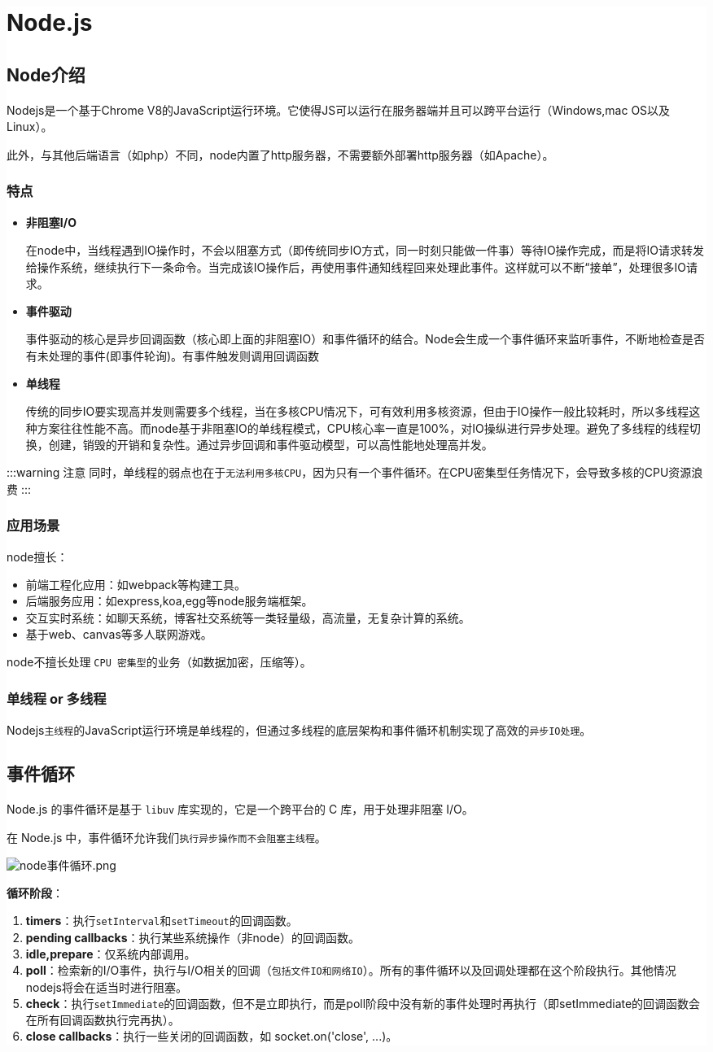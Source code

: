# Node.js

## Node介绍

Nodejs是一个基于Chrome V8的JavaScript运行环境。它使得JS可以运行在服务器端并且可以跨平台运行（Windows,mac OS以及Linux）。

此外，与其他后端语言（如php）不同，node内置了http服务器，不需要额外部署http服务器（如Apache）。

### 特点
- **非阻塞I/O**

  在node中，当线程遇到IO操作时，不会以阻塞方式（即传统同步IO方式，同一时刻只能做一件事）等待IO操作完成，而是将IO请求转发给操作系统，继续执行下一条命令。当完成该IO操作后，再使用事件通知线程回来处理此事件。这样就可以不断“接单”，处理很多IO请求。

- **事件驱动**

  事件驱动的核心是异步回调函数（核心即上面的非阻塞IO）和事件循环的结合。Node会生成一个事件循环来监听事件，不断地检查是否有未处理的事件(即事件轮询)。有事件触发则调用回调函数

- **单线程**

  传统的同步IO要实现高并发则需要多个线程，当在多核CPU情况下，可有效利用多核资源，但由于IO操作一般比较耗时，所以多线程这种方案往往性能不高。而node基于非阻塞IO的单线程模式，CPU核心率一直是100%，对IO操纵进行异步处理。避免了多线程的线程切换，创建，销毁的开销和复杂性。通过异步回调和事件驱动模型，可以高性能地处理高并发。

:::warning 注意
同时，单线程的弱点也在于`无法利用多核CPU`，因为只有一个事件循环。在CPU密集型任务情况下，会导致多核的CPU资源浪费
:::

### 应用场景

node擅长：

- 前端工程化应用：如webpack等构建工具。
- 后端服务应用：如express,koa,egg等node服务端框架。
- 交互实时系统：如聊天系统，博客社交系统等一类轻量级，高流量，无复杂计算的系统。
- 基于web、canvas等多人联网游戏。

node不擅长处理 `CPU 密集型`的业务（如数据加密，压缩等）。

### 单线程 or 多线程

Nodejs`主线程`的JavaScript运行环境是单线程的，但通过多线程的底层架构和事件循环机制实现了高效的`异步IO处理`。


## 事件循环

Node.js 的事件循环是基于 `libuv` 库实现的，它是一个跨平台的 C 库，用于处理非阻塞 I/O。

在 Node.js 中，事件循环允许我们`执行异步操作而不会阻塞主线程`。

![node事件循环.png](/node_loop.png)

**循环阶段**：

1. **timers**：执行`setInterval`和`setTimeout`的回调函数。
2. **pending callbacks**：执行某些系统操作（非node）的回调函数。
3. **idle,prepare**：仅系统内部调用。
4. **poll**：检索新的I/O事件，执行与I/O相关的回调（`包括文件IO和网络IO`）。所有的事件循环以及回调处理都在这个阶段执行。其他情况nodejs将会在适当时进行阻塞。
5. **check**：执行`setImmediate`的回调函数，但不是立即执行，而是poll阶段中没有新的事件处理时再执行（即setImmediate的回调函数会在所有回调函数执行完再执）。
6. **close callbacks**：执行一些关闭的回调函数，如 socket.on('close', ...)。
